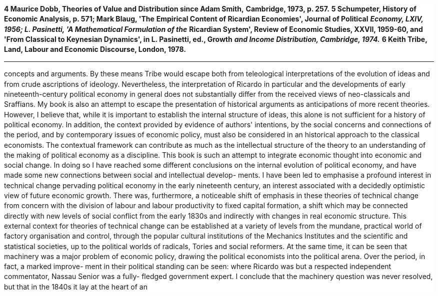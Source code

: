 **4 Maurice Dobb, Theories of Value and Distribution since Adam Smith,**
**Cambridge, 1973, p. 257.**
**5 Schumpeter, History of Economic Analysis, p. 571; Mark Blaug, 'The**
**Empirical Content of Ricardian Economies', Journal of Political**
**_Economy, LXIV, 1956; L. Pasinetti, 'A Mathematical Formulation of the_**
**Ricardian System', Review of Economic Studies, XXVII, 1959-60, and**
**'From Classical to Keynesian Dynamics', in L. Pasinetti, ed., Growth**
**_and Income Distribution, Cambridge, 1974._**
**6 Keith Tribe, Land, Labour and Economic Discourse, London, 1978.**


-----

concepts and arguments. By these means Tribe would escape both from
teleological interpretations of the evolution of ideas and from crude
ascriptions of ideology. Nevertheless, the interpretation of Ricardo in
particular and the developments of early nineteenth-century political
economy in general does not substantially differ from the received
views of neo-classicals and Sraffians.
My book is also an attempt to escape the presentation of historical
arguments as anticipations of more recent theories. However, I believe
that, while it is important to establish the internal structure of ideas,
this alone is not sufficient for a history of political economy. In addition,
the context provided by evidence of authors' intentions, by the social
concerns and connections of the period, and by contemporary issues of
economic policy, must also be considered in an historical approach to
the classical economists. The contextual framework can contribute as
much as the intellectual structure of the theory to an understanding
of the making of political economy as a discipline.
This book is such an attempt to integrate economic thought into
economic and social change. In doing so I have reached some different
conclusions on the internal evolution of political economy, and have
made some new connections between social and intellectual develop-
ments. I have been led to emphasise a profound interest in technical
change pervading political economy in the early nineteenth century,
an interest associated with a decidedly optimistic view of future
economic growth. There was, furthermore, a noticeable shift of
emphasis in these theories of technical change from concern with the
division of labour and labour productivity to fixed capital formation,
a shift which may be connected directly with new levels of social
conflict from the early 1830s and indirectly with changes in real
economic structure. This external context for theories of technical
change can be established at a variety of levels from the mundane,
practical world of factory organisation and control, through the popular
cultural institutions of the Mechanics Institutes and the scientific and
statistical societies, up to the political worlds of radicals, Tories and
social reformers. At the same time, it can be seen that machinery was a
major problem of economic policy, drawing the political economists
into the political arena. Over the period, in fact, a marked improve-
ment in their political standing can be seen: where Ricardo was but
a respected independent commentator, Nassau Senior was a fully-
fledged government expert. I conclude that the machinery question
was never resolved, but that in the 1840s it lay at the heart of an
